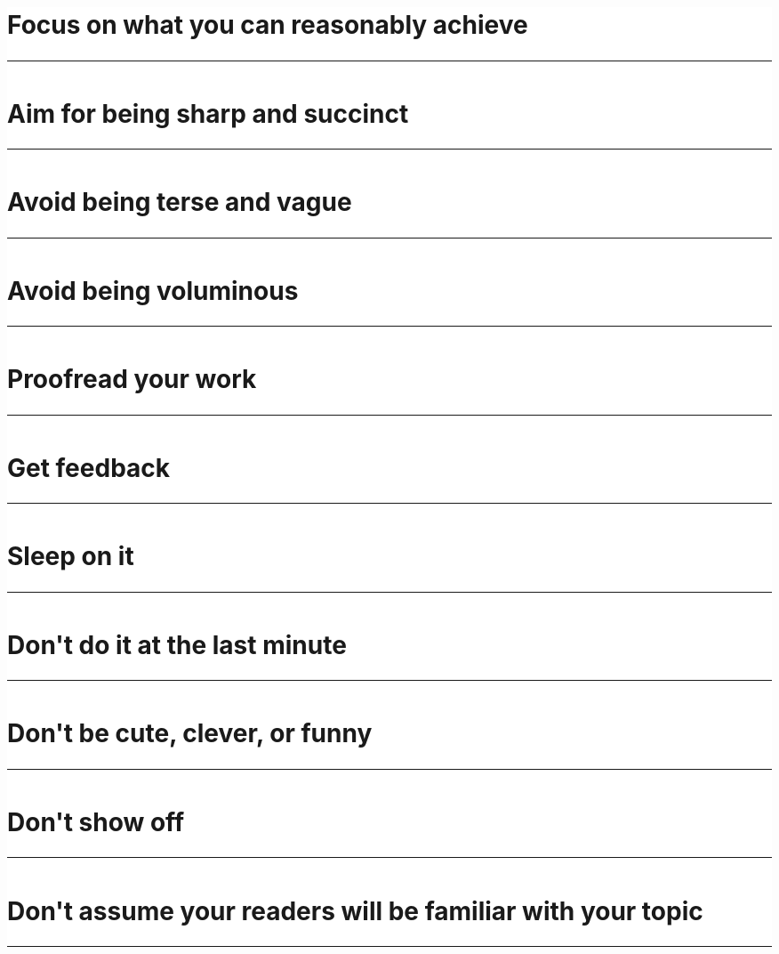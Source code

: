 
# Focus on what you can reasonably achieve

---

# Aim for being sharp and succinct

---

# Avoid being terse and vague

---

# Avoid being voluminous

---

# Proofread your work

---

# Get feedback

---

# Sleep on it

---

# Don't do it at the last minute

---

# Don't be cute, clever, or funny

---

# Don't show off

---

# Don't assume your readers will be familiar with your topic

---